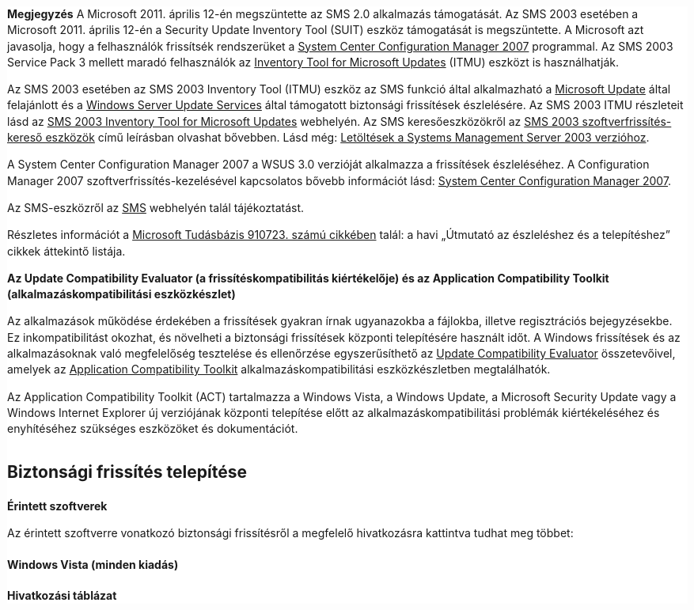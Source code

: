 **Megjegyzés** A Microsoft 2011. április 12-én megszüntette az SMS 2.0 alkalmazás támogatását. Az SMS 2003 esetében a Microsoft 2011. április 12-én a Security Update Inventory Tool (SUIT) eszköz támogatását is megszüntette. A Microsoft azt javasolja, hogy a felhasználók frissítsék rendszerüket a [System Center Configuration Manager 2007](http://technet.microsoft.com/en-us/library/bb735860.aspx) programmal. Az SMS 2003 Service Pack 3 mellett maradó felhasználók az [Inventory Tool for Microsoft Updates](http://technet.microsoft.com/en-us/sms/bb676783.aspx) (ITMU) eszközt is használhatják.

Az SMS 2003 esetében az SMS 2003 Inventory Tool (ITMU) eszköz az SMS funkció által alkalmazható a [Microsoft Update](http://go.microsoft.com/fwlink/?linkid=40747) által felajánlott és a [Windows Server Update Services](http://go.microsoft.com/fwlink/?linkid=50120) által támogatott biztonsági frissítések észlelésére. Az SMS 2003 ITMU részleteit lásd az [SMS 2003 Inventory Tool for Microsoft Updates](http://technet.microsoft.com/en-us/sms/bb676783.aspx) webhelyén. Az SMS keresőeszközökről az [SMS 2003 szoftverfrissítés-kereső eszközök](http://technet.microsoft.com/en-us/sms/bb676786.aspx) című leírásban olvashat bővebben. Lásd még: [Letöltések a Systems Management Server 2003 verzióhoz](http://technet.microsoft.com/en-us/sms/bb676766.aspx).

A System Center Configuration Manager 2007 a WSUS 3.0 verzióját alkalmazza a frissítések észleléséhez. A Configuration Manager 2007 szoftverfrissítés-kezelésével kapcsolatos bővebb információt lásd: [System Center Configuration Manager 2007](http://technet.microsoft.com/en-us/library/bb735860.aspx).

Az SMS-eszközről az [SMS](http://go.microsoft.com/fwlink/?linkid=21158) webhelyén talál tájékoztatást.

Részletes információt a [Microsoft Tudásbázis 910723. számú cikkében](http://support.microsoft.com/kb/910723) talál: a havi „Útmutató az észleléshez és a telepítéshez” cikkek áttekintő listája.

**Az Update Compatibility Evaluator (a frissítéskompatibilitás kiértékelője) és az Application Compatibility Toolkit (alkalmazáskompatibilitási eszközkészlet)**

Az alkalmazások működése érdekében a frissítések gyakran írnak ugyanazokba a fájlokba, illetve regisztrációs bejegyzésekbe. Ez inkompatibilitást okozhat, és növelheti a biztonsági frissítések központi telepítésére használt időt. A Windows frissítések és az alkalmazásoknak való megfelelőség tesztelése és ellenőrzése egyszerűsíthető az [Update Compatibility Evaluator](http://technet2.microsoft.com/windowsvista/en/library/4279e239-37a4-44aa-aec5-4e70fe39f9de1033.mspx?mfr=true) összetevőivel, amelyek az [Application Compatibility Toolkit](http://www.microsoft.com/downloads/details.aspx?familyid=24da89e9-b581-47b0-b45e-492dd6da2971&displaylang=en) alkalmazáskompatibilitási eszközkészletben megtalálhatók.

Az Application Compatibility Toolkit (ACT) tartalmazza a Windows Vista, a Windows Update, a Microsoft Security Update vagy a Windows Internet Explorer új verziójának központi telepítése előtt az alkalmazáskompatibilitási problémák kiértékeléséhez és enyhítéséhez szükséges eszközöket és dokumentációt.

Biztonsági frissítés telepítése
-------------------------------

<span></span>
**Érintett szoftverek**

Az érintett szoftverre vonatkozó biztonsági frissítésről a megfelelő hivatkozásra kattintva tudhat meg többet:

#### Windows Vista (minden kiadás)

**Hivatkozási táblázat**

